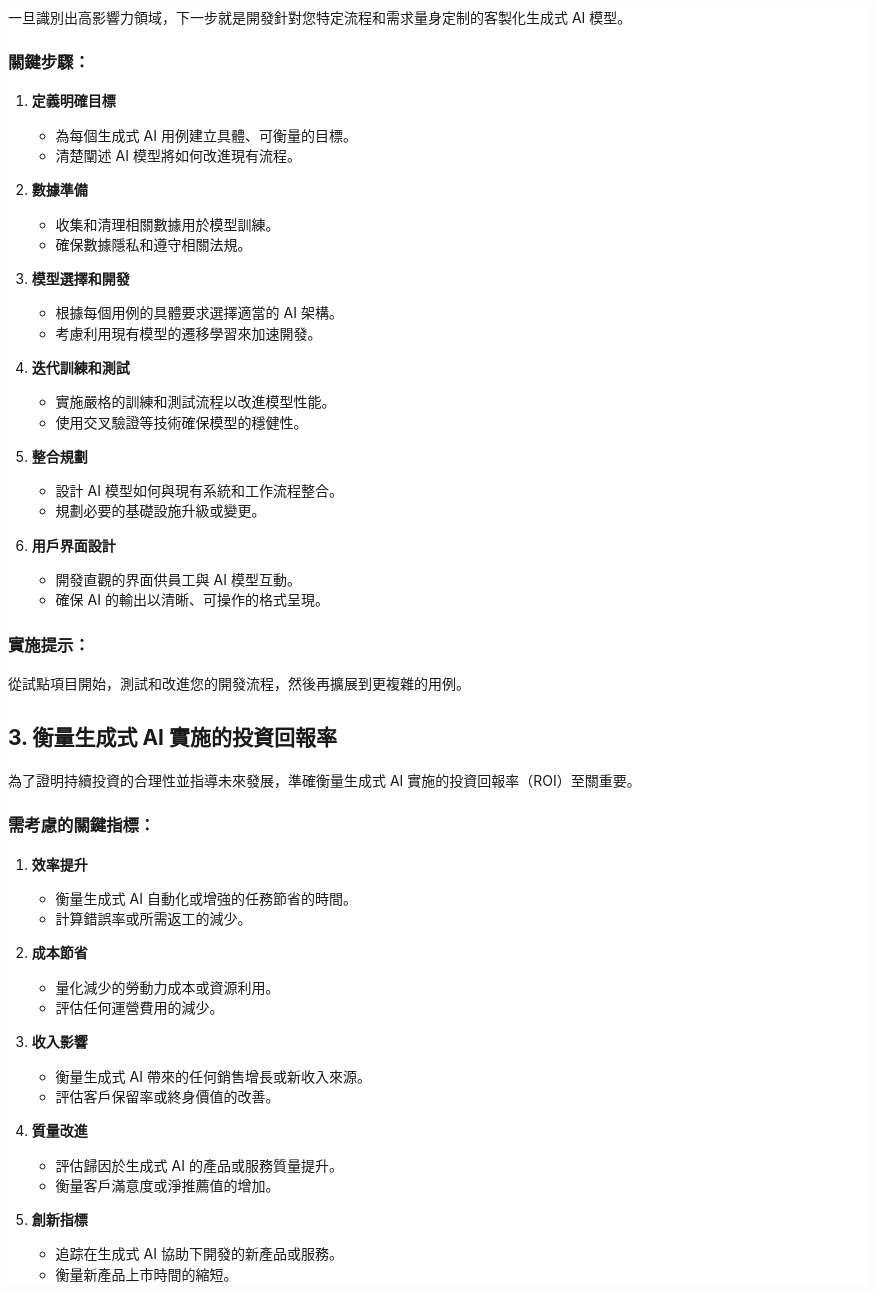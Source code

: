 一旦識別出高影響力領域，下一步就是開發針對您特定流程和需求量身定制的客製化生成式 AI 模型。

### 關鍵步驟：

1. **定義明確目標**
   - 為每個生成式 AI 用例建立具體、可衡量的目標。
   - 清楚闡述 AI 模型將如何改進現有流程。

2. **數據準備**
   - 收集和清理相關數據用於模型訓練。
   - 確保數據隱私和遵守相關法規。

3. **模型選擇和開發**
   - 根據每個用例的具體要求選擇適當的 AI 架構。
   - 考慮利用現有模型的遷移學習來加速開發。

4. **迭代訓練和測試**
   - 實施嚴格的訓練和測試流程以改進模型性能。
   - 使用交叉驗證等技術確保模型的穩健性。

5. **整合規劃**
   - 設計 AI 模型如何與現有系統和工作流程整合。
   - 規劃必要的基礎設施升級或變更。

6. **用戶界面設計**
   - 開發直觀的界面供員工與 AI 模型互動。
   - 確保 AI 的輸出以清晰、可操作的格式呈現。

### 實施提示：
從試點項目開始，測試和改進您的開發流程，然後再擴展到更複雜的用例。

## 3. 衡量生成式 AI 實施的投資回報率

為了證明持續投資的合理性並指導未來發展，準確衡量生成式 AI 實施的投資回報率（ROI）至關重要。

### 需考慮的關鍵指標：

1. **效率提升**
   - 衡量生成式 AI 自動化或增強的任務節省的時間。
   - 計算錯誤率或所需返工的減少。

2. **成本節省**
   - 量化減少的勞動力成本或資源利用。
   - 評估任何運營費用的減少。

3. **收入影響**
   - 衡量生成式 AI 帶來的任何銷售增長或新收入來源。
   - 評估客戶保留率或終身價值的改善。

4. **質量改進**
   - 評估歸因於生成式 AI 的產品或服務質量提升。
   - 衡量客戶滿意度或淨推薦值的增加。

5. **創新指標**
   - 追踪在生成式 AI 協助下開發的新產品或服務。
   - 衡量新產品上市時間的縮短。
